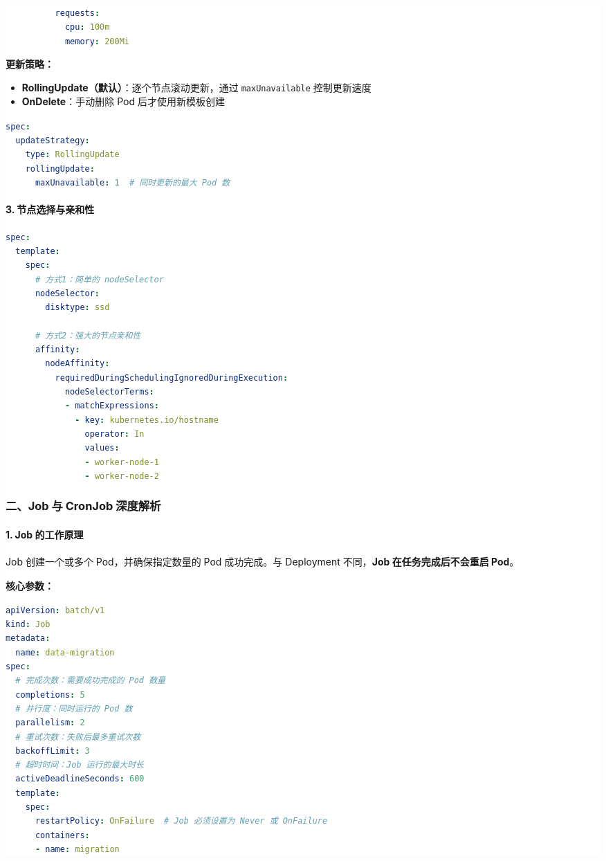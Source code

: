 ```yaml
          requests:
            cpu: 100m
            memory: 200Mi
```

**更新策略：**
- **RollingUpdate（默认）**：逐个节点滚动更新，通过 `maxUnavailable` 控制更新速度
- **OnDelete**：手动删除 Pod 后才使用新模板创建

```yaml
spec:
  updateStrategy:
    type: RollingUpdate
    rollingUpdate:
      maxUnavailable: 1  # 同时更新的最大 Pod 数
```

#### 3. 节点选择与亲和性

```yaml
spec:
  template:
    spec:
      # 方式1：简单的 nodeSelector
      nodeSelector:
        disktype: ssd

      # 方式2：强大的节点亲和性
      affinity:
        nodeAffinity:
          requiredDuringSchedulingIgnoredDuringExecution:
            nodeSelectorTerms:
            - matchExpressions:
              - key: kubernetes.io/hostname
                operator: In
                values:
                - worker-node-1
                - worker-node-2
```

### 二、Job 与 CronJob 深度解析

#### 1. Job 的工作原理

Job 创建一个或多个 Pod，并确保指定数量的 Pod 成功完成。与 Deployment 不同，**Job 在任务完成后不会重启 Pod**。

**核心参数：**
```yaml
apiVersion: batch/v1
kind: Job
metadata:
  name: data-migration
spec:
  # 完成次数：需要成功完成的 Pod 数量
  completions: 5
  # 并行度：同时运行的 Pod 数
  parallelism: 2
  # 重试次数：失败后最多重试次数
  backoffLimit: 3
  # 超时时间：Job 运行的最大时长
  activeDeadlineSeconds: 600
  template:
    spec:
      restartPolicy: OnFailure  # Job 必须设置为 Never 或 OnFailure
      containers:
      - name: migration
```